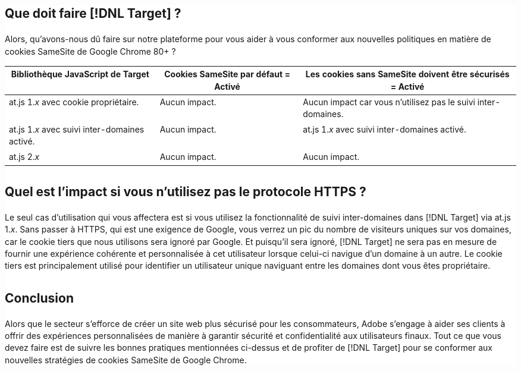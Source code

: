 ## Que doit faire [!DNL Target] ?

Alors, qu’avons-nous dû faire sur notre plateforme pour vous aider à vous conformer aux nouvelles politiques en matière de cookies SameSite de Google Chrome 80+ ?

| Bibliothèque JavaScript de Target | Cookies SameSite par défaut = Activé | Les cookies sans SameSite doivent être sécurisés = Activé |
| --- | --- | --- |
| at.js 1.*x* avec cookie propriétaire. | Aucun impact. | Aucun impact car vous n’utilisez pas le suivi inter-domaines. |
| at.js 1.*x* avec suivi inter-domaines activé. | Aucun impact. | at.js 1.*x* avec suivi inter-domaines activé. |
| at.js 2.*x* | Aucun impact. | Aucun impact. |

## Quel est l’impact si vous n’utilisez pas le protocole HTTPS ?

Le seul cas d’utilisation qui vous affectera est si vous utilisez la fonctionnalité de suivi inter-domaines dans [!DNL Target] via at.js 1.*x*. Sans passer à HTTPS, qui est une exigence de Google, vous verrez un pic du nombre de visiteurs uniques sur vos domaines, car le cookie tiers que nous utilisons sera ignoré par Google. Et puisqu’il sera ignoré, [!DNL Target] ne sera pas en mesure de fournir une expérience cohérente et personnalisée à cet utilisateur lorsque celui-ci navigue d’un domaine à un autre. Le cookie tiers est principalement utilisé pour identifier un utilisateur unique naviguant entre les domaines dont vous êtes propriétaire.

## Conclusion

Alors que le secteur s’efforce de créer un site web plus sécurisé pour les consommateurs, Adobe s’engage à aider ses clients à offrir des expériences personnalisées de manière à garantir sécurité et confidentialité aux utilisateurs finaux. Tout ce que vous devez faire est de suivre les bonnes pratiques mentionnées ci-dessus et de profiter de [!DNL Target] pour se conformer aux nouvelles stratégies de cookies SameSite de Google Chrome.
